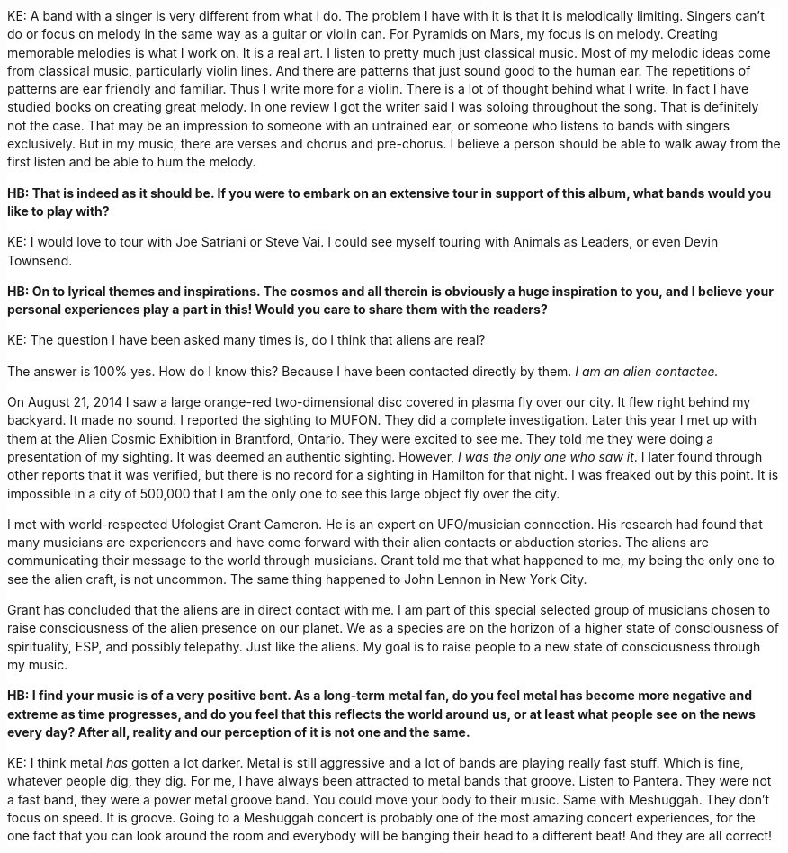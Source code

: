 KE: A band with a singer is very different from what I do. The problem I have with it is that it is melodically limiting. Singers can’t do or focus on melody in the same way as a guitar or violin can. For Pyramids on Mars, my focus is on melody. Creating memorable melodies is what I work on. It is a real art. I listen to pretty much just classical music. Most of my melodic ideas come from classical music, particularly violin lines. And there are patterns that just sound good to the human ear. The repetitions of patterns are ear friendly and familiar. Thus I write more for a violin. There is a lot of thought behind what I write. In fact I have studied books on creating great melody. In one review I got the writer said I was soloing throughout the song. That is definitely not the case. That may be an impression to someone with an untrained ear, or someone who listens to bands with singers exclusively. But in my music, there are verses and chorus and pre-chorus. I believe a person should be able to walk away from the first listen and be able to hum the melody.

**HB: That is indeed as it should be. If you were to embark on an extensive tour in support of this album, what bands would you like to play with?**

KE: I would love to tour with Joe Satriani or Steve Vai. I could see myself touring with Animals as Leaders, or even Devin Townsend.

**HB: On to lyrical themes and inspirations. The cosmos and all therein is obviously a huge inspiration to you, and I believe your personal experiences play a part in this! Would you care to share them with the readers?**

KE: The question I have been asked many times is, do I think that aliens are real?

The answer is 100% yes. How do I know this? Because I have been contacted directly by them. _I am_ _an alien contactee._

On August 21, 2014 I saw a large orange-red two-dimensional disc covered in plasma fly over our city. It flew right behind my backyard. It made no sound. I reported the sighting to MUFON. They did a complete investigation. Later this year I met up with them at the Alien Cosmic Exhibition in Brantford, Ontario. They were excited to see me. They told me they were doing a presentation of my sighting. It was deemed an authentic sighting. However, _I was the only one_ _who_ _saw it_. I later found through other reports that it was verified, but there is no record for a sighting in Hamilton for that night. I was freaked out by this point. It is impossible in a city of 500,000 that I am the only one to see this large object fly over the city.

I met with world-respected Ufologist Grant Cameron. He is an expert on UFO/musician connection. His research had found that many musicians are experiencers and have come forward with their alien contacts or abduction stories. The aliens are communicating their message to the world through musicians. Grant told me that what happened to me, my being the only one to see the alien craft, is not uncommon. The same thing happened to John Lennon in New York City.

Grant has concluded that the aliens are in direct contact with me. I am part of this special selected group of musicians chosen to raise consciousness of the alien presence on our planet. We as a species are on the horizon of a higher state of consciousness of spirituality, ESP, and possibly telepathy. Just like the aliens. My goal is to raise people to a new state of consciousness through my music.

**HB: I find your music is of a very positive bent. As a long-term metal fan, do you feel metal has become more negative and extreme as time progresses, and do you feel that this reflects the world around us, or at least what people see on the news every day? After all, reality and our perception of it is not one and the same.**

KE: I think metal _has_ gotten a lot darker. Metal is still aggressive and a lot of bands are playing really fast stuff. Which is fine, whatever people dig, they dig. For me, I have always been attracted to metal bands that groove. Listen to Pantera. They were not a fast band, they were a power metal groove band. You could move your body to their music. Same with Meshuggah. They don’t focus on speed. It is groove. Going to a Meshuggah concert is probably one of the most amazing concert experiences, for the one fact that you can look around the room and everybody will be banging their head to a different beat! And they are all correct!
